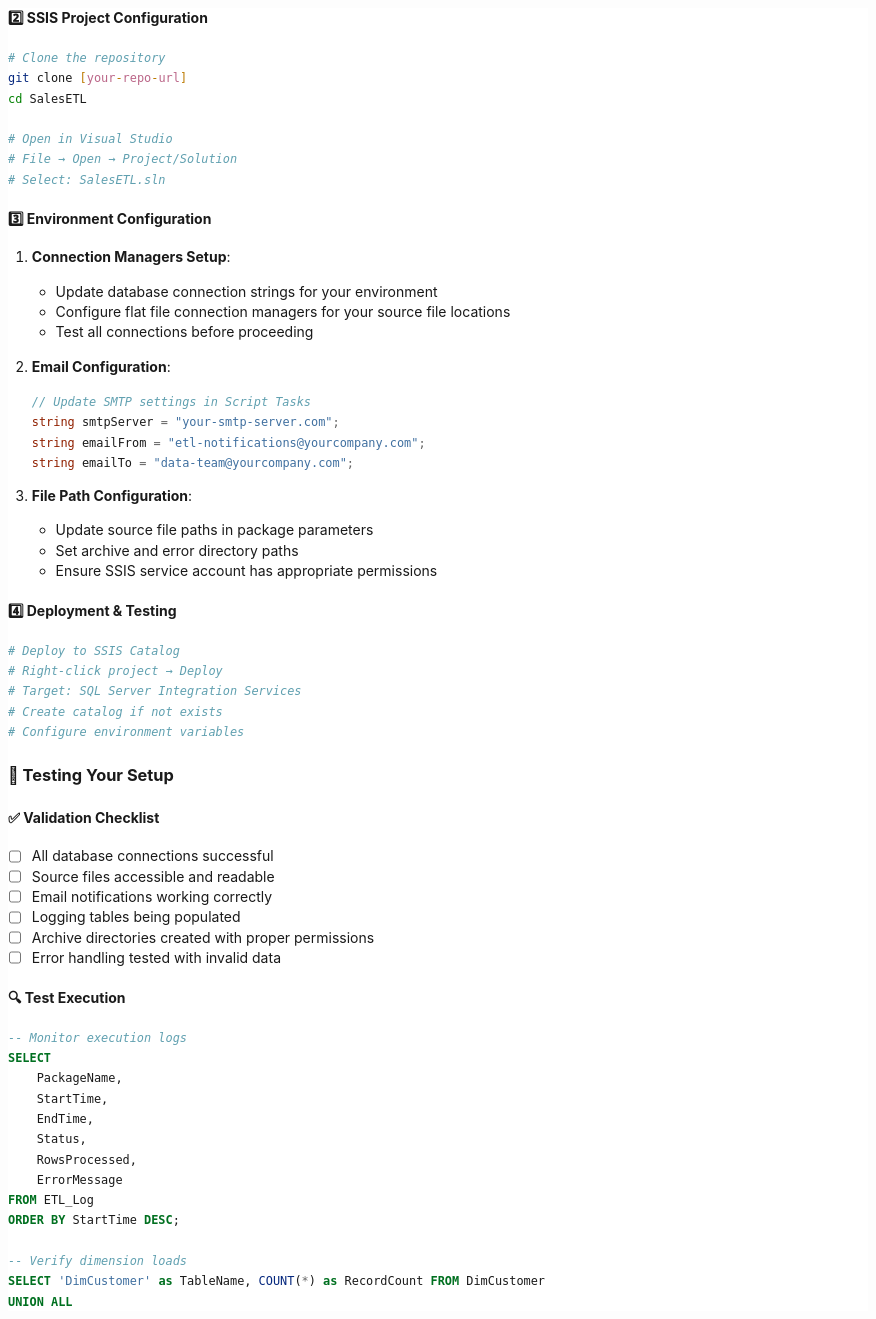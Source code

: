 #### 2️⃣ **SSIS Project Configuration**
```bash
# Clone the repository
git clone [your-repo-url]
cd SalesETL

# Open in Visual Studio
# File → Open → Project/Solution
# Select: SalesETL.sln
```

#### 3️⃣ **Environment Configuration**

1. **Connection Managers Setup**:
   - Update database connection strings for your environment
   - Configure flat file connection managers for your source file locations
   - Test all connections before proceeding

2. **Email Configuration**:
   ```csharp
   // Update SMTP settings in Script Tasks
   string smtpServer = "your-smtp-server.com";
   string emailFrom = "etl-notifications@yourcompany.com";
   string emailTo = "data-team@yourcompany.com";
   ```

3. **File Path Configuration**:
   - Update source file paths in package parameters
   - Set archive and error directory paths
   - Ensure SSIS service account has appropriate permissions

#### 4️⃣ **Deployment & Testing**
```powershell
# Deploy to SSIS Catalog
# Right-click project → Deploy
# Target: SQL Server Integration Services
# Create catalog if not exists
# Configure environment variables
```

### 🧪 Testing Your Setup

#### ✅ **Validation Checklist**
- [ ] All database connections successful
- [ ] Source files accessible and readable
- [ ] Email notifications working correctly
- [ ] Logging tables being populated
- [ ] Archive directories created with proper permissions
- [ ] Error handling tested with invalid data

#### 🔍 **Test Execution**
```sql
-- Monitor execution logs
SELECT 
    PackageName,
    StartTime,
    EndTime,
    Status,
    RowsProcessed,
    ErrorMessage
FROM ETL_Log 
ORDER BY StartTime DESC;

-- Verify dimension loads
SELECT 'DimCustomer' as TableName, COUNT(*) as RecordCount FROM DimCustomer
UNION ALL
```